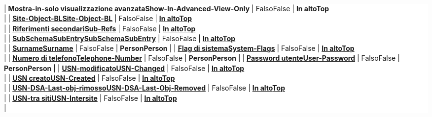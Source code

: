| [<span data-ttu-id="f66b7-327">**Mostra-in-solo visualizzazione avanzata**</span><span class="sxs-lookup"><span data-stu-id="f66b7-327">**Show-In-Advanced-View-Only**</span></span>](a-showinadvancedviewonly.md)            | <span data-ttu-id="f66b7-328">Falso</span><span class="sxs-lookup"><span data-stu-id="f66b7-328">False</span></span>     | [<span data-ttu-id="f66b7-329">**In alto**</span><span class="sxs-lookup"><span data-stu-id="f66b7-329">**Top**</span></span>](c-top.md)<br/>            |
| [<span data-ttu-id="f66b7-330">**Site-Object-BL**</span><span class="sxs-lookup"><span data-stu-id="f66b7-330">**Site-Object-BL**</span></span>](a-siteobjectbl.md)                                  | <span data-ttu-id="f66b7-331">Falso</span><span class="sxs-lookup"><span data-stu-id="f66b7-331">False</span></span>     | [<span data-ttu-id="f66b7-332">**In alto**</span><span class="sxs-lookup"><span data-stu-id="f66b7-332">**Top**</span></span>](c-top.md)<br/>            |
| [<span data-ttu-id="f66b7-333">**Riferimenti secondari**</span><span class="sxs-lookup"><span data-stu-id="f66b7-333">**Sub-Refs**</span></span>](a-subrefs.md)                                             | <span data-ttu-id="f66b7-334">Falso</span><span class="sxs-lookup"><span data-stu-id="f66b7-334">False</span></span>     | [<span data-ttu-id="f66b7-335">**In alto**</span><span class="sxs-lookup"><span data-stu-id="f66b7-335">**Top**</span></span>](c-top.md)<br/>            |
| [<span data-ttu-id="f66b7-336">**SubSchemaSubEntry**</span><span class="sxs-lookup"><span data-stu-id="f66b7-336">**SubSchemaSubEntry**</span></span>](a-subschemasubentry.md)                          | <span data-ttu-id="f66b7-337">Falso</span><span class="sxs-lookup"><span data-stu-id="f66b7-337">False</span></span>     | [<span data-ttu-id="f66b7-338">**In alto**</span><span class="sxs-lookup"><span data-stu-id="f66b7-338">**Top**</span></span>](c-top.md)<br/>            |
| [<span data-ttu-id="f66b7-339">**Surname**</span><span class="sxs-lookup"><span data-stu-id="f66b7-339">**Surname**</span></span>](a-sn.md)                                                   | <span data-ttu-id="f66b7-340">Falso</span><span class="sxs-lookup"><span data-stu-id="f66b7-340">False</span></span>     | <span data-ttu-id="f66b7-341">**Person**</span><span class="sxs-lookup"><span data-stu-id="f66b7-341">**Person**</span></span>                                 |
| [<span data-ttu-id="f66b7-342">**Flag di sistema**</span><span class="sxs-lookup"><span data-stu-id="f66b7-342">**System-Flags**</span></span>](a-systemflags.md)                                     | <span data-ttu-id="f66b7-343">Falso</span><span class="sxs-lookup"><span data-stu-id="f66b7-343">False</span></span>     | [<span data-ttu-id="f66b7-344">**In alto**</span><span class="sxs-lookup"><span data-stu-id="f66b7-344">**Top**</span></span>](c-top.md)<br/>            |
| [<span data-ttu-id="f66b7-345">**Numero di telefono**</span><span class="sxs-lookup"><span data-stu-id="f66b7-345">**Telephone-Number**</span></span>](a-telephonenumber.md)                             | <span data-ttu-id="f66b7-346">Falso</span><span class="sxs-lookup"><span data-stu-id="f66b7-346">False</span></span>     | <span data-ttu-id="f66b7-347">**Person**</span><span class="sxs-lookup"><span data-stu-id="f66b7-347">**Person**</span></span>                                 |
| [<span data-ttu-id="f66b7-348">**Password utente**</span><span class="sxs-lookup"><span data-stu-id="f66b7-348">**User-Password**</span></span>](a-userpassword.md)                                   | <span data-ttu-id="f66b7-349">Falso</span><span class="sxs-lookup"><span data-stu-id="f66b7-349">False</span></span>     | <span data-ttu-id="f66b7-350">**Person**</span><span class="sxs-lookup"><span data-stu-id="f66b7-350">**Person**</span></span>                                 |
| [<span data-ttu-id="f66b7-351">**USN-modificato**</span><span class="sxs-lookup"><span data-stu-id="f66b7-351">**USN-Changed**</span></span>](a-usnchanged.md)                                       | <span data-ttu-id="f66b7-352">Falso</span><span class="sxs-lookup"><span data-stu-id="f66b7-352">False</span></span>     | [<span data-ttu-id="f66b7-353">**In alto**</span><span class="sxs-lookup"><span data-stu-id="f66b7-353">**Top**</span></span>](c-top.md)<br/>            |
| [<span data-ttu-id="f66b7-354">**USN creato**</span><span class="sxs-lookup"><span data-stu-id="f66b7-354">**USN-Created**</span></span>](a-usncreated.md)                                       | <span data-ttu-id="f66b7-355">Falso</span><span class="sxs-lookup"><span data-stu-id="f66b7-355">False</span></span>     | [<span data-ttu-id="f66b7-356">**In alto**</span><span class="sxs-lookup"><span data-stu-id="f66b7-356">**Top**</span></span>](c-top.md)<br/>            |
| [<span data-ttu-id="f66b7-357">**USN-DSA-Last-obj-rimosso**</span><span class="sxs-lookup"><span data-stu-id="f66b7-357">**USN-DSA-Last-Obj-Removed**</span></span>](a-usndsalastobjremoved.md)                | <span data-ttu-id="f66b7-358">Falso</span><span class="sxs-lookup"><span data-stu-id="f66b7-358">False</span></span>     | [<span data-ttu-id="f66b7-359">**In alto**</span><span class="sxs-lookup"><span data-stu-id="f66b7-359">**Top**</span></span>](c-top.md)<br/>            |
| [<span data-ttu-id="f66b7-360">**USN-tra siti**</span><span class="sxs-lookup"><span data-stu-id="f66b7-360">**USN-Intersite**</span></span>](a-usnintersite.md)                                   | <span data-ttu-id="f66b7-361">Falso</span><span class="sxs-lookup"><span data-stu-id="f66b7-361">False</span></span>     | [<span data-ttu-id="f66b7-362">**In alto**</span><span class="sxs-lookup"><span data-stu-id="f66b7-362">**Top**</span></span>](c-top.md)<br/>            |